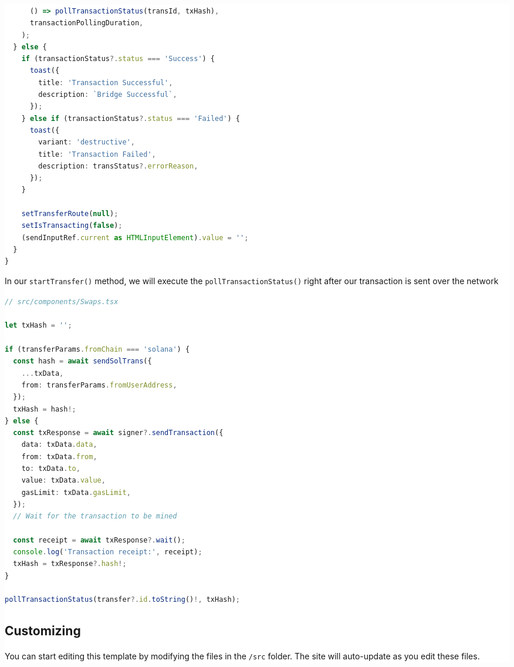 ```typescript
      () => pollTransactionStatus(transId, txHash),
      transactionPollingDuration,
    );
  } else {
    if (transactionStatus?.status === 'Success') {
      toast({
        title: 'Transaction Successful',
        description: `Bridge Successful`,
      });
    } else if (transactionStatus?.status === 'Failed') {
      toast({
        variant: 'destructive',
        title: 'Transaction Failed',
        description: transStatus?.errorReason,
      });
    }

    setTransferRoute(null);
    setIsTransacting(false);
    (sendInputRef.current as HTMLInputElement).value = '';
  }
}
```

In our `startTransfer()` method, we will execute the `pollTransactionStatus()` right after our transaction is sent over the network

```typescript
// src/components/Swaps.tsx

let txHash = '';

if (transferParams.fromChain === 'solana') {
  const hash = await sendSolTrans({
    ...txData,
    from: transferParams.fromUserAddress,
  });
  txHash = hash!;
} else {
  const txResponse = await signer?.sendTransaction({
    data: txData.data,
    from: txData.from,
    to: txData.to,
    value: txData.value,
    gasLimit: txData.gasLimit,
  });
  // Wait for the transaction to be mined

  const receipt = await txResponse?.wait();
  console.log('Transaction receipt:', receipt);
  txHash = txResponse?.hash!;
}

pollTransactionStatus(transfer?.id.toString()!, txHash);
```

## Customizing

You can start editing this template by modifying the files in the `/src` folder. The site will auto-update as you edit these files.
